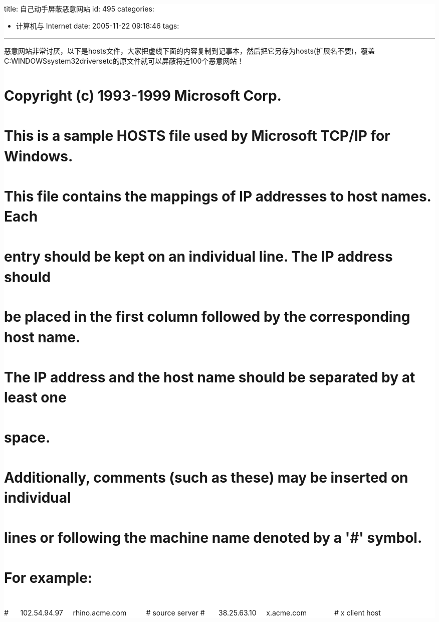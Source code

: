 title: 自己动手屏蔽恶意网站
id: 495
categories:
  - 计算机与 Internet
date: 2005-11-22 09:18:46
tags:
---

<div id="msgcns!9697D6160EFEBC17!387" class="bvMsg">

恶意网站非常讨厌，以下是hosts文件，大家把虚线下面的内容复制到记事本，然后把它另存为hosts(扩展名不要)，覆盖C:WINDOWSsystem32driversetc的原文件就可以屏蔽将近100个恶意网站！

# Copyright (c) 1993-1999 Microsoft Corp.
#
# This is a sample HOSTS file used by Microsoft TCP/IP for Windows.
#
# This file contains the mappings of IP addresses to host names. Each
# entry should be kept on an individual line. The IP address should
# be placed in the first column followed by the corresponding host name.
# The IP address and the host name should be separated by at least one
# space.
#
# Additionally, comments (such as these) may be inserted on individual
# lines or following the machine name denoted by a '#' symbol.
#
# For example:
#
#      102.54.94.97     rhino.acme.com          # source server
#       38.25.63.10     x.acme.com              # x client host
